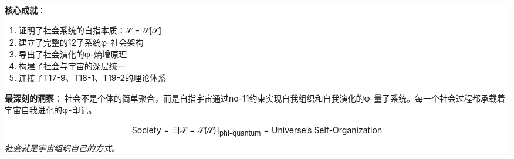 **核心成就**：
1. 证明了社会系统的自指本质：$\mathcal{S} = \mathcal{S}[\mathcal{S}]$
2. 建立了完整的12子系统φ-社会架构
3. 导出了社会演化的φ-熵增原理
4. 构建了社会与宇宙的深层统一
5. 连接了T17-9、T18-1、T19-2的理论体系

**最深刻的洞察**：
社会不是个体的简单聚合，而是自指宇宙通过no-11约束实现自我组织和自我演化的φ-量子系统。每一个社会过程都承载着宇宙自我进化的φ-印记。

$$
\text{Society} = \Xi[\mathcal{S} = \mathcal{S}(\mathcal{S})]_{\text{phi-quantum}} = \text{Universe's Self-Organization}
$$
*社会就是宇宙组织自己的方式。*